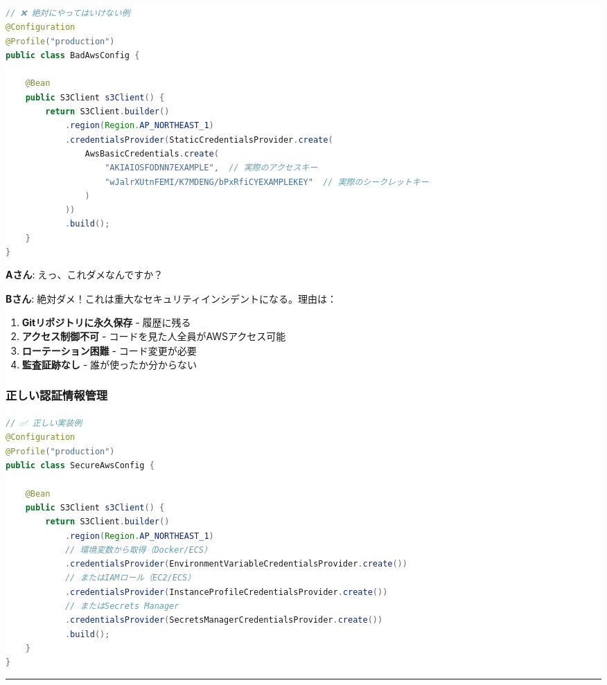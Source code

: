 ```java
// ❌ 絶対にやってはいけない例
@Configuration
@Profile("production")
public class BadAwsConfig {
    
    @Bean
    public S3Client s3Client() {
        return S3Client.builder()
            .region(Region.AP_NORTHEAST_1)
            .credentialsProvider(StaticCredentialsProvider.create(
                AwsBasicCredentials.create(
                    "AKIAIOSFODNN7EXAMPLE",  // 実際のアクセスキー
                    "wJalrXUtnFEMI/K7MDENG/bPxRfiCYEXAMPLEKEY"  // 実際のシークレットキー
                )
            ))
            .build();
    }
}
```

**Aさん**: えっ、これダメなんですか？

**Bさん**: 絶対ダメ！これは重大なセキュリティインシデントになる。理由は：

1. **Gitリポジトリに永久保存** - 履歴に残る
2. **アクセス制御不可** - コードを見た人全員がAWSアクセス可能
3. **ローテーション困難** - コード変更が必要
4. **監査証跡なし** - 誰が使ったか分からない

### 正しい認証情報管理

```java
// ✅ 正しい実装例
@Configuration
@Profile("production")
public class SecureAwsConfig {
    
    @Bean
    public S3Client s3Client() {
        return S3Client.builder()
            .region(Region.AP_NORTHEAST_1)
            // 環境変数から取得（Docker/ECS）
            .credentialsProvider(EnvironmentVariableCredentialsProvider.create())
            // またはIAMロール（EC2/ECS）
            .credentialsProvider(InstanceProfileCredentialsProvider.create())
            // またはSecrets Manager
            .credentialsProvider(SecretsManagerCredentialsProvider.create())
            .build();
    }
}
```

---
